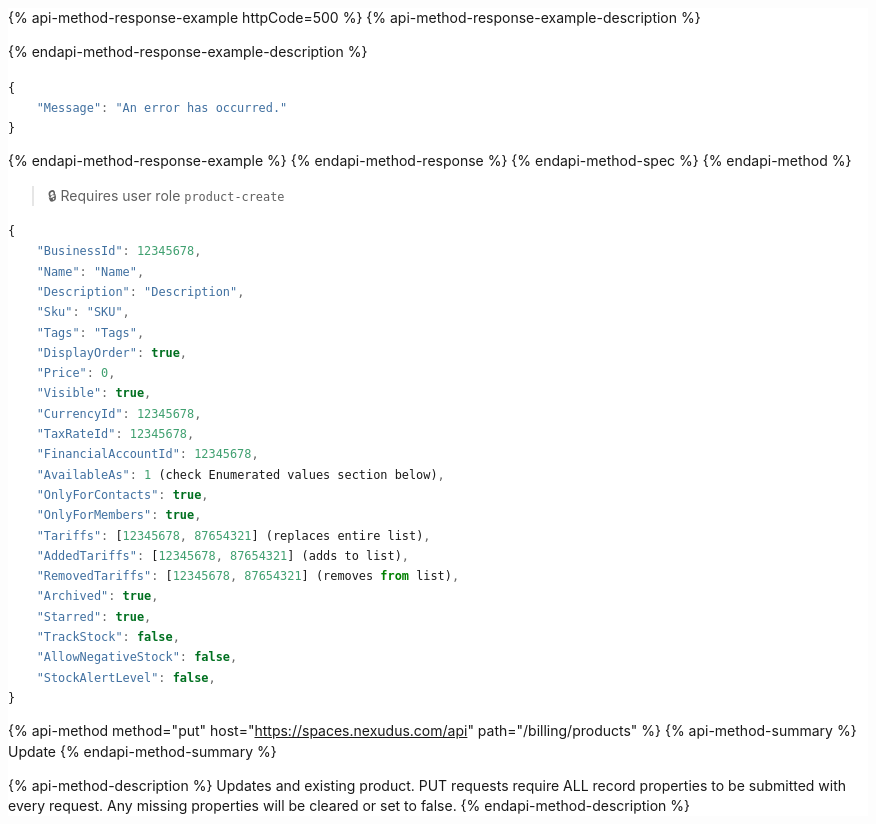 {% api-method-response-example httpCode=500 %}
{% api-method-response-example-description %}

{% endapi-method-response-example-description %}

```javascript
{
    "Message": "An error has occurred."
}
```
{% endapi-method-response-example %}
{% endapi-method-response %}
{% endapi-method-spec %}
{% endapi-method %}

> 🔒 Requires user role `product-create`

```javascript
{
	"BusinessId": 12345678,
	"Name": "Name",
	"Description": "Description",
	"Sku": "SKU",
	"Tags": "Tags",
	"DisplayOrder": true,
	"Price": 0,
	"Visible": true,
	"CurrencyId": 12345678,
	"TaxRateId": 12345678,
	"FinancialAccountId": 12345678,
	"AvailableAs": 1 (check Enumerated values section below),
	"OnlyForContacts": true,
	"OnlyForMembers": true,
	"Tariffs": [12345678, 87654321] (replaces entire list),
	"AddedTariffs": [12345678, 87654321] (adds to list),
	"RemovedTariffs": [12345678, 87654321] (removes from list),
	"Archived": true,
	"Starred": true,
	"TrackStock": false,
	"AllowNegativeStock": false,
	"StockAlertLevel": false,
}

```

{% api-method method="put" host="https://spaces.nexudus.com/api" path="/billing/products" %}
{% api-method-summary %}
Update
{% endapi-method-summary %}

{% api-method-description %}
Updates and existing product. PUT requests require ALL record properties to be submitted with every request. Any missing properties will be cleared or set to false.
{% endapi-method-description %}
